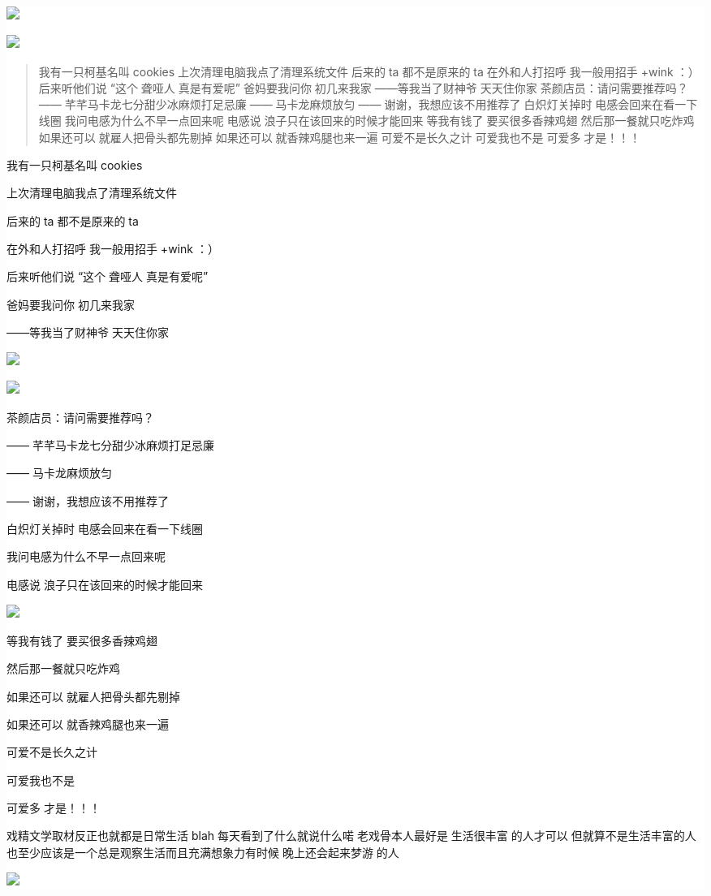 ![](./images/img_010.jpeg)

![](./images/img_011.jpeg)

> 我有一只柯基名叫 cookies 上次清理电脑我点了清理系统文件 后来的 ta 都不是原来的 ta 在外和人打招呼 我一般用招手 +wink ：） 后来听他们说 “这个 聋哑人 真是有爱呢” 爸妈要我问你 初几来我家 ——等我当了财神爷 天天住你家 茶颜店员：请问需要推荐吗？ —— 芊芊马卡龙七分甜少冰麻烦打足忌廉 —— 马卡龙麻烦放匀 —— 谢谢，我想应该不用推荐了 白炽灯关掉时 电感会回来在看一下线圈 我问电感为什么不早一点回来呢 电感说 浪子只在该回来的时候才能回来 等我有钱了 要买很多香辣鸡翅 然后那一餐就只吃炸鸡 如果还可以 就雇人把骨头都先剔掉 如果还可以 就香辣鸡腿也来一遍 可爱不是长久之计 可爱我也不是 可爱多 才是！！！

我有一只柯基名叫 cookies

上次清理电脑我点了清理系统文件

后来的 ta 都不是原来的 ta

在外和人打招呼 我一般用招手 +wink ：）

后来听他们说 “这个 聋哑人 真是有爱呢”

爸妈要我问你 初几来我家

——等我当了财神爷 天天住你家

![](./images/img_012.jpeg)

![](./images/img_013.jpeg)

茶颜店员：请问需要推荐吗？

—— 芊芊马卡龙七分甜少冰麻烦打足忌廉

—— 马卡龙麻烦放匀

—— 谢谢，我想应该不用推荐了

白炽灯关掉时 电感会回来在看一下线圈

我问电感为什么不早一点回来呢

电感说 浪子只在该回来的时候才能回来

![](./images/img_014.jpeg)

等我有钱了 要买很多香辣鸡翅

然后那一餐就只吃炸鸡

如果还可以 就雇人把骨头都先剔掉

如果还可以 就香辣鸡腿也来一遍

可爱不是长久之计

可爱我也不是

可爱多 才是！！！

戏精文学取材反正也就都是日常生活 blah 每天看到了什么就说什么喏 老戏骨本人最好是 生活很丰富 的人才可以 但就算不是生活丰富的人 也至少应该是一个总是观察生活而且充满想象力有时候 晚上还会起来梦游 的人

![](./images/img_015.jpeg)
